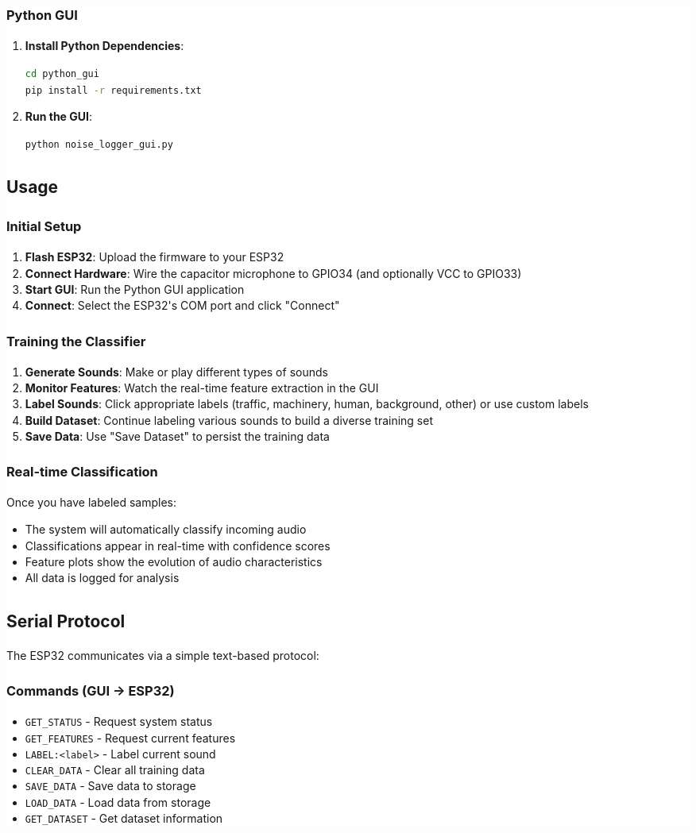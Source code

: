 ### Python GUI

1. **Install Python Dependencies**:
   ```bash
   cd python_gui
   pip install -r requirements.txt
   ```

2. **Run the GUI**:
   ```bash
   python noise_logger_gui.py
   ```

## Usage

### Initial Setup

1. **Flash ESP32**: Upload the firmware to your ESP32
2. **Connect Hardware**: Wire the capacitor microphone to GPIO34 (and optionally VCC to GPIO33)
3. **Start GUI**: Run the Python GUI application
4. **Connect**: Select the ESP32's COM port and click "Connect"

### Training the Classifier

1. **Generate Sounds**: Make or play different types of sounds
2. **Monitor Features**: Watch the real-time feature extraction in the GUI
3. **Label Sounds**: Click appropriate labels (traffic, machinery, human, background, other) or use custom labels
4. **Build Dataset**: Continue labeling various sounds to build a diverse training set
5. **Save Data**: Use "Save Dataset" to persist the training data

### Real-time Classification

Once you have labeled samples:
- The system will automatically classify incoming audio
- Classifications appear in real-time with confidence scores
- Feature plots show the evolution of audio characteristics
- All data is logged for analysis

## Serial Protocol

The ESP32 communicates via a simple text-based protocol:

### Commands (GUI → ESP32)
- `GET_STATUS` - Request system status
- `GET_FEATURES` - Request current features
- `LABEL:<label>` - Label current sound
- `CLEAR_DATA` - Clear all training data
- `SAVE_DATA` - Save data to storage
- `LOAD_DATA` - Load data from storage
- `GET_DATASET` - Get dataset information
